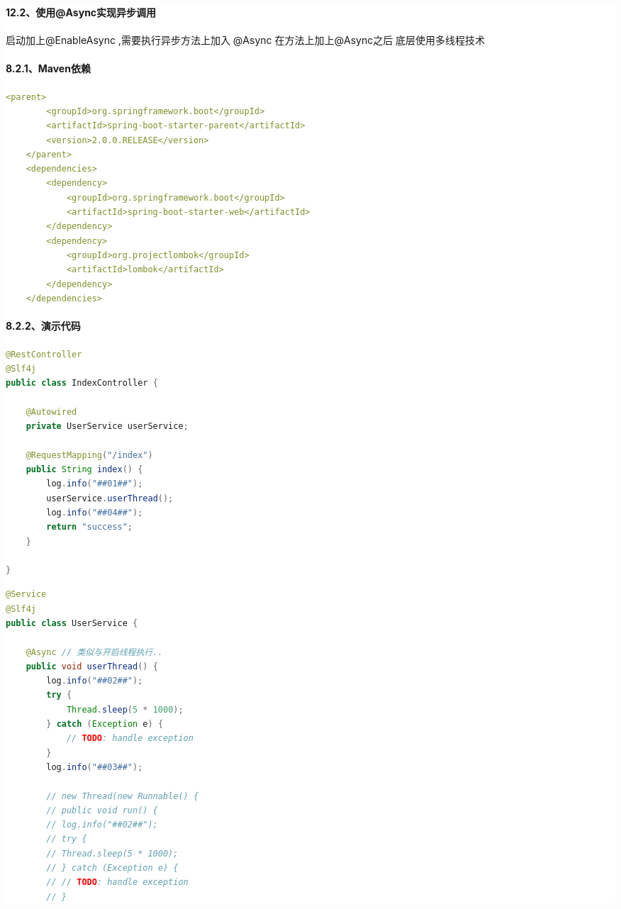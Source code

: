 #### 12.2、使用@Async实现异步调用
启动加上@EnableAsync ,需要执行异步方法上加入	@Async
在方法上加上@Async之后 底层使用多线程技术

#### 8.2.1、Maven依赖
```yml
<parent>
		<groupId>org.springframework.boot</groupId>
		<artifactId>spring-boot-starter-parent</artifactId>
		<version>2.0.0.RELEASE</version>
	</parent>
	<dependencies>
		<dependency>
			<groupId>org.springframework.boot</groupId>
			<artifactId>spring-boot-starter-web</artifactId>
		</dependency>
		<dependency>
			<groupId>org.projectlombok</groupId>
			<artifactId>lombok</artifactId>
		</dependency>
	</dependencies>
```
#### 8.2.2、演示代码
```java
@RestController
@Slf4j
public class IndexController {

	@Autowired
	private UserService userService;

	@RequestMapping("/index")
	public String index() {
		log.info("##01##");
		userService.userThread();
		log.info("##04##");
		return "success";
	}

}
```
```java
@Service
@Slf4j
public class UserService {

	@Async // 类似与开启线程执行..
	public void userThread() {
		log.info("##02##");
		try {
			Thread.sleep(5 * 1000);
		} catch (Exception e) {
			// TODO: handle exception
		}
		log.info("##03##");

		// new Thread(new Runnable() {
		// public void run() {
		// log.info("##02##");
		// try {
		// Thread.sleep(5 * 1000);
		// } catch (Exception e) {
		// // TODO: handle exception
		// }
```